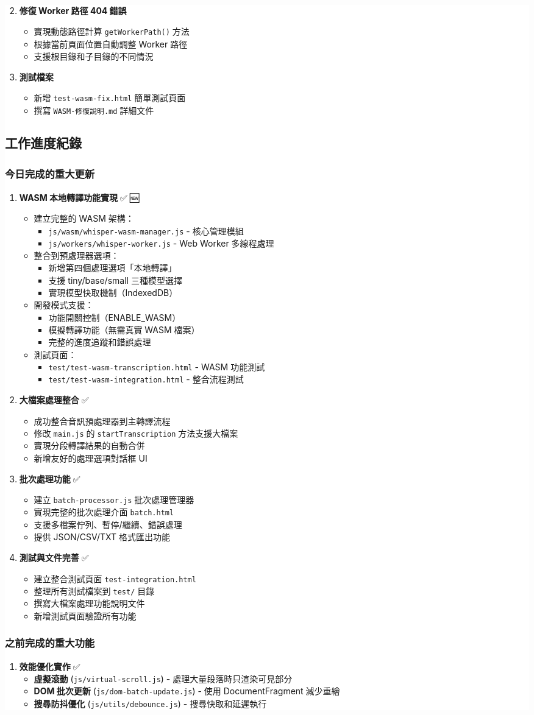 2. **修復 Worker 路徑 404 錯誤**
   - 實現動態路徑計算 `getWorkerPath()` 方法
   - 根據當前頁面位置自動調整 Worker 路徑
   - 支援根目錄和子目錄的不同情況

3. **測試檔案**
   - 新增 `test-wasm-fix.html` 簡單測試頁面
   - 撰寫 `WASM-修復說明.md` 詳細文件

## 工作進度紀錄

### 今日完成的重大更新

1. **WASM 本地轉譯功能實現** ✅ 🆕
   - 建立完整的 WASM 架構：
     - `js/wasm/whisper-wasm-manager.js` - 核心管理模組
     - `js/workers/whisper-worker.js` - Web Worker 多線程處理
   - 整合到預處理器選項：
     - 新增第四個處理選項「本地轉譯」
     - 支援 tiny/base/small 三種模型選擇
     - 實現模型快取機制（IndexedDB）
   - 開發模式支援：
     - 功能開關控制（ENABLE_WASM）
     - 模擬轉譯功能（無需真實 WASM 檔案）
     - 完整的進度追蹤和錯誤處理
   - 測試頁面：
     - `test/test-wasm-transcription.html` - WASM 功能測試
     - `test/test-wasm-integration.html` - 整合流程測試

2. **大檔案處理整合** ✅
   - 成功整合音訊預處理器到主轉譯流程
   - 修改 `main.js` 的 `startTranscription` 方法支援大檔案
   - 實現分段轉譯結果的自動合併
   - 新增友好的處理選項對話框 UI

2. **批次處理功能** ✅
   - 建立 `batch-processor.js` 批次處理管理器
   - 實現完整的批次處理介面 `batch.html`
   - 支援多檔案佇列、暫停/繼續、錯誤處理
   - 提供 JSON/CSV/TXT 格式匯出功能

3. **測試與文件完善** ✅
   - 建立整合測試頁面 `test-integration.html`
   - 整理所有測試檔案到 `test/` 目錄
   - 撰寫大檔案處理功能說明文件
   - 新增測試頁面驗證所有功能

### 之前完成的重大功能

1. **效能優化實作** ✅
   - **虛擬滾動** (`js/virtual-scroll.js`) - 處理大量段落時只渲染可見部分
   - **DOM 批次更新** (`js/dom-batch-update.js`) - 使用 DocumentFragment 減少重繪
   - **搜尋防抖優化** (`js/utils/debounce.js`) - 搜尋快取和延遲執行
